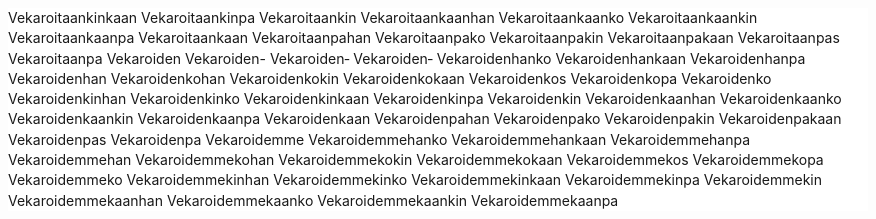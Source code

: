 Vekaroitaankinkaan
Vekaroitaankinpa
Vekaroitaankin
Vekaroitaankaanhan
Vekaroitaankaanko
Vekaroitaankaankin
Vekaroitaankaanpa
Vekaroitaankaan
Vekaroitaanpahan
Vekaroitaanpako
Vekaroitaanpakin
Vekaroitaanpakaan
Vekaroitaanpas
Vekaroitaanpa
Vekaroiden
Vekaroiden-
Vekaroiden‐
Vekaroiden‑
Vekaroidenhanko
Vekaroidenhankaan
Vekaroidenhanpa
Vekaroidenhan
Vekaroidenkohan
Vekaroidenkokin
Vekaroidenkokaan
Vekaroidenkos
Vekaroidenkopa
Vekaroidenko
Vekaroidenkinhan
Vekaroidenkinko
Vekaroidenkinkaan
Vekaroidenkinpa
Vekaroidenkin
Vekaroidenkaanhan
Vekaroidenkaanko
Vekaroidenkaankin
Vekaroidenkaanpa
Vekaroidenkaan
Vekaroidenpahan
Vekaroidenpako
Vekaroidenpakin
Vekaroidenpakaan
Vekaroidenpas
Vekaroidenpa
Vekaroidemme
Vekaroidemmehanko
Vekaroidemmehankaan
Vekaroidemmehanpa
Vekaroidemmehan
Vekaroidemmekohan
Vekaroidemmekokin
Vekaroidemmekokaan
Vekaroidemmekos
Vekaroidemmekopa
Vekaroidemmeko
Vekaroidemmekinhan
Vekaroidemmekinko
Vekaroidemmekinkaan
Vekaroidemmekinpa
Vekaroidemmekin
Vekaroidemmekaanhan
Vekaroidemmekaanko
Vekaroidemmekaankin
Vekaroidemmekaanpa